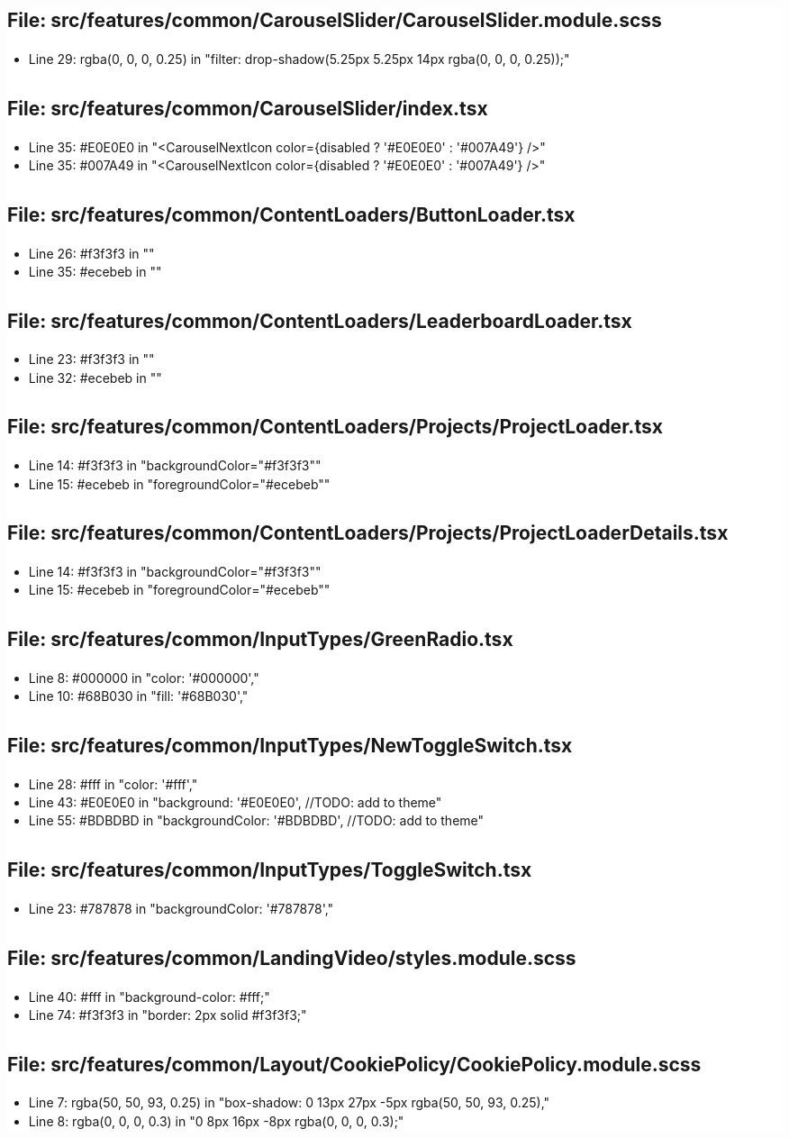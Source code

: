 File: src/features/common/CarouselSlider/CarouselSlider.module.scss
-------------------------------------------------------------------
- Line 29: rgba(0, 0, 0, 0.25) in "filter: drop-shadow(5.25px 5.25px 14px rgba(0, 0, 0, 0.25));"

File: src/features/common/CarouselSlider/index.tsx
--------------------------------------------------
- Line 35: #E0E0E0 in "<CarouselNextIcon color={disabled ? '#E0E0E0' : '#007A49'} />"
- Line 35: #007A49 in "<CarouselNextIcon color={disabled ? '#E0E0E0' : '#007A49'} />"

File: src/features/common/ContentLoaders/ButtonLoader.tsx
---------------------------------------------------------
- Line 26: #f3f3f3 in "<stop offset="0.599964" stopColor="#f3f3f3" stopOpacity="1">"
- Line 35: #ecebeb in "<stop offset="1.59996" stopColor="#ecebeb" stopOpacity="1">"

File: src/features/common/ContentLoaders/LeaderboardLoader.tsx
--------------------------------------------------------------
- Line 23: #f3f3f3 in "<stop offset="0.6" stopColor="#f3f3f3">"
- Line 32: #ecebeb in "<stop offset="1.6" stopColor="#ecebeb">"

File: src/features/common/ContentLoaders/Projects/ProjectLoader.tsx
-------------------------------------------------------------------
- Line 14: #f3f3f3 in "backgroundColor="#f3f3f3""
- Line 15: #ecebeb in "foregroundColor="#ecebeb""

File: src/features/common/ContentLoaders/Projects/ProjectLoaderDetails.tsx
--------------------------------------------------------------------------
- Line 14: #f3f3f3 in "backgroundColor="#f3f3f3""
- Line 15: #ecebeb in "foregroundColor="#ecebeb""

File: src/features/common/InputTypes/GreenRadio.tsx
---------------------------------------------------
- Line 8: #000000 in "color: '#000000',"
- Line 10: #68B030 in "fill: '#68B030',"

File: src/features/common/InputTypes/NewToggleSwitch.tsx
--------------------------------------------------------
- Line 28: #fff in "color: '#fff',"
- Line 43: #E0E0E0 in "background: '#E0E0E0', //TODO: add to theme"
- Line 55: #BDBDBD in "backgroundColor: '#BDBDBD', //TODO: add to theme"

File: src/features/common/InputTypes/ToggleSwitch.tsx
-----------------------------------------------------
- Line 23: #787878 in "backgroundColor: '#787878',"

File: src/features/common/LandingVideo/styles.module.scss
---------------------------------------------------------
- Line 40: #fff in "background-color: #fff;"
- Line 74: #f3f3f3 in "border: 2px solid #f3f3f3;"

File: src/features/common/Layout/CookiePolicy/CookiePolicy.module.scss
----------------------------------------------------------------------
- Line 7: rgba(50, 50, 93, 0.25) in "box-shadow: 0 13px 27px -5px rgba(50, 50, 93, 0.25),"
- Line 8: rgba(0, 0, 0, 0.3) in "0 8px 16px -8px rgba(0, 0, 0, 0.3);"
